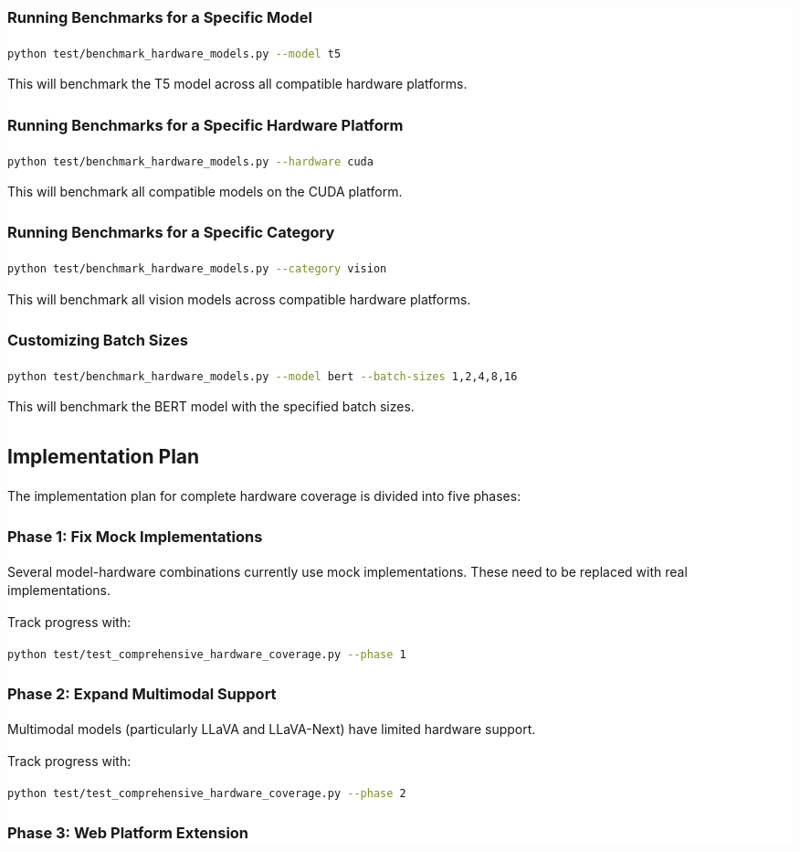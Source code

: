### Running Benchmarks for a Specific Model

```bash
python test/benchmark_hardware_models.py --model t5
```

This will benchmark the T5 model across all compatible hardware platforms.

### Running Benchmarks for a Specific Hardware Platform

```bash
python test/benchmark_hardware_models.py --hardware cuda
```

This will benchmark all compatible models on the CUDA platform.

### Running Benchmarks for a Specific Category

```bash
python test/benchmark_hardware_models.py --category vision
```

This will benchmark all vision models across compatible hardware platforms.

### Customizing Batch Sizes

```bash
python test/benchmark_hardware_models.py --model bert --batch-sizes 1,2,4,8,16
```

This will benchmark the BERT model with the specified batch sizes.

## Implementation Plan

The implementation plan for complete hardware coverage is divided into five phases:

### Phase 1: Fix Mock Implementations

Several model-hardware combinations currently use mock implementations. These need to be replaced with real implementations.

Track progress with:
```bash
python test/test_comprehensive_hardware_coverage.py --phase 1
```

### Phase 2: Expand Multimodal Support

Multimodal models (particularly LLaVA and LLaVA-Next) have limited hardware support.

Track progress with:
```bash
python test/test_comprehensive_hardware_coverage.py --phase 2
```

### Phase 3: Web Platform Extension
